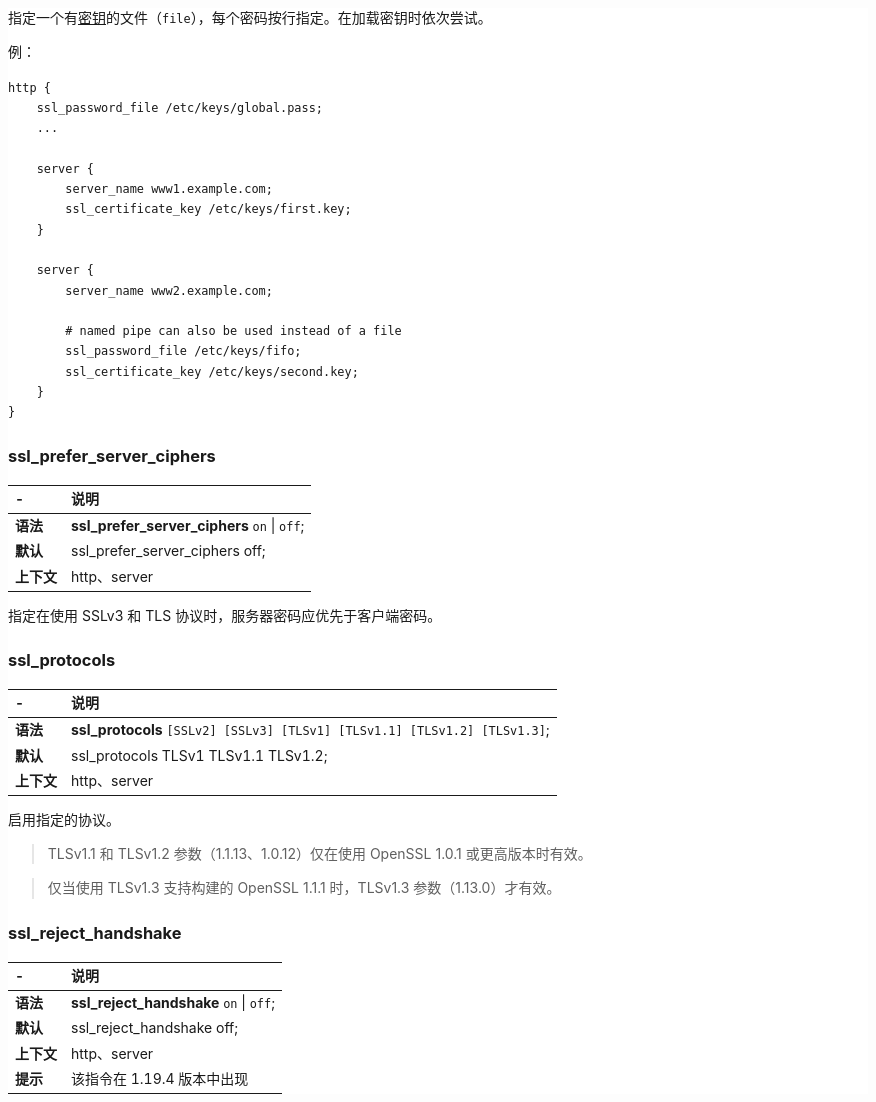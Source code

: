 指定一个有[密钥](#ssl_certificate_key)的文件（`file`），每个密码按行指定。在加载密钥时依次尝试。

例：

```nginx
http {
    ssl_password_file /etc/keys/global.pass;
    ...

    server {
        server_name www1.example.com;
        ssl_certificate_key /etc/keys/first.key;
    }

    server {
        server_name www2.example.com;

        # named pipe can also be used instead of a file
        ssl_password_file /etc/keys/fifo;
        ssl_certificate_key /etc/keys/second.key;
    }
}
```

### ssl_prefer_server_ciphers

|\-|说明|
|:------|:------|
|**语法**|**ssl_prefer_server_ciphers** `on` &#124; `off`;|
|**默认**|ssl_prefer_server_ciphers off;|
|**上下文**|http、server|

指定在使用 SSLv3 和 TLS 协议时，服务器密码应优先于客户端密码。

### ssl_protocols

|\-|说明|
|:------|:------|
|**语法**|**ssl_protocols** `[SSLv2] [SSLv3] [TLSv1] [TLSv1.1] [TLSv1.2] [TLSv1.3]`;|
|**默认**|ssl_protocols TLSv1 TLSv1.1 TLSv1.2;|
|**上下文**|http、server|

启用指定的协议。

> TLSv1.1 和 TLSv1.2 参数（1.1.13、1.0.12）仅在使用 OpenSSL 1.0.1 或更高版本时有效。

> 仅当使用 TLSv1.3 支持构建的 OpenSSL 1.1.1 时，TLSv1.3 参数（1.13.0）才有效。

### ssl_reject_handshake

|\-|说明|
|:------|:------|
|**语法**|**ssl_reject_handshake** `on` &#124; `off`;|
|**默认**|ssl_reject_handshake off;|
|**上下文**|http、server|
|**提示**|该指令在 1.19.4 版本中出现|
